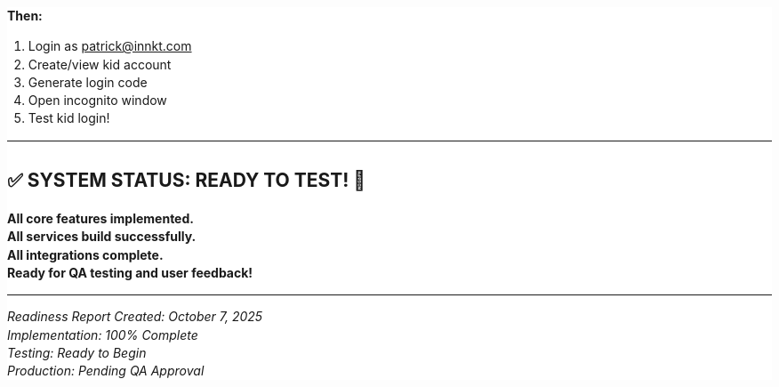 **Then:**
1. Login as patrick@innkt.com
2. Create/view kid account
3. Generate login code
4. Open incognito window
5. Test kid login!

---

## ✅ **SYSTEM STATUS: READY TO TEST! 🎯**

**All core features implemented.**  
**All services build successfully.**  
**All integrations complete.**  
**Ready for QA testing and user feedback!**

---

*Readiness Report Created: October 7, 2025*  
*Implementation: 100% Complete*  
*Testing: Ready to Begin*  
*Production: Pending QA Approval*

